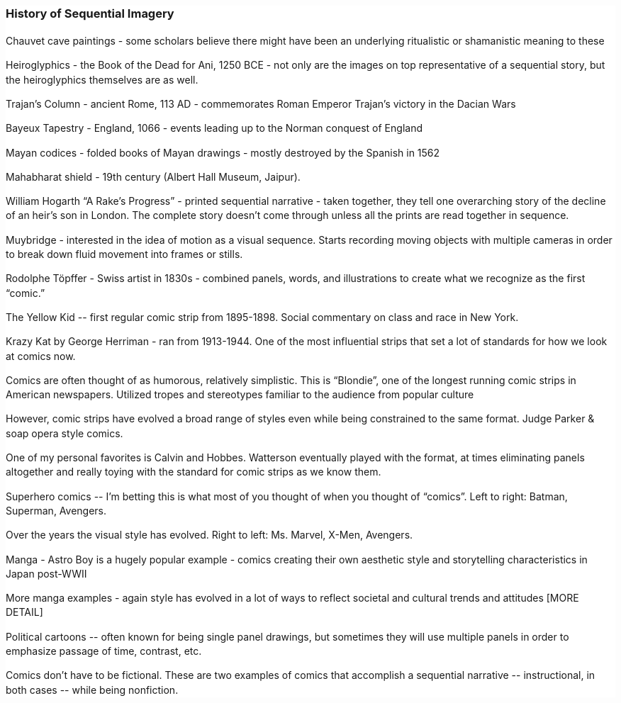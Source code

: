 ### History of Sequential Imagery

Chauvet cave paintings - some scholars believe there might have been an underlying ritualistic or shamanistic meaning to these

Heiroglyphics - the Book of the Dead for Ani, 1250 BCE - not only are the images on top representative of a sequential story, but the heiroglyphics themselves are as well.

Trajan’s Column - ancient Rome, 113 AD - commemorates Roman Emperor Trajan’s victory in the Dacian Wars

Bayeux Tapestry - England, 1066 - events leading up to the Norman conquest of England

Mayan codices - folded books of Mayan drawings - mostly destroyed by the Spanish in 1562

Mahabharat shield - 19th century (Albert Hall Museum, Jaipur).

William Hogarth “A Rake’s Progress” - printed sequential narrative - taken together, they tell one overarching story of the decline of an heir’s son in London. The complete story doesn’t come through unless all the prints are read together in sequence.

Muybridge - interested in the idea of motion as a visual sequence. Starts recording moving objects with multiple cameras in order to break down fluid movement into frames or stills.

Rodolphe Töpffer - Swiss artist in 1830s - combined panels, words, and illustrations to create what we recognize as the first “comic.”

The Yellow Kid -- first regular comic strip from 1895-1898. Social commentary on class and race in New York.

Krazy Kat by George Herriman - ran from 1913-1944. One of the most influential strips that set a lot of standards for how we look at comics now.

Comics are often thought of as humorous, relatively simplistic. This is “Blondie”, one of the longest running comic strips in American newspapers. Utilized tropes and stereotypes familiar to the audience from popular culture

However, comic strips have evolved a broad range of styles even while being constrained to the same format. Judge Parker & soap opera style comics.

One of my personal favorites is Calvin and Hobbes. Watterson eventually played with the format, at times eliminating panels altogether and really toying with the standard for comic strips as we know them.

Superhero comics -- I’m betting this is what most of you thought of when you thought of “comics”. Left to right: Batman, Superman, Avengers.

Over the years the visual style has evolved. Right to left: Ms. Marvel, X-Men, Avengers.

Manga - Astro Boy is a hugely popular example - comics creating their own aesthetic style and storytelling characteristics in Japan post-WWII

More manga examples - again style has evolved in a lot of ways to reflect societal and cultural trends and attitudes [MORE DETAIL]

Political cartoons -- often known for being single panel drawings, but sometimes they will use multiple panels in order to emphasize passage of time, contrast, etc.

Comics don’t have to be fictional. These are two examples of comics that accomplish a sequential narrative -- instructional, in both cases -- while being nonfiction.
